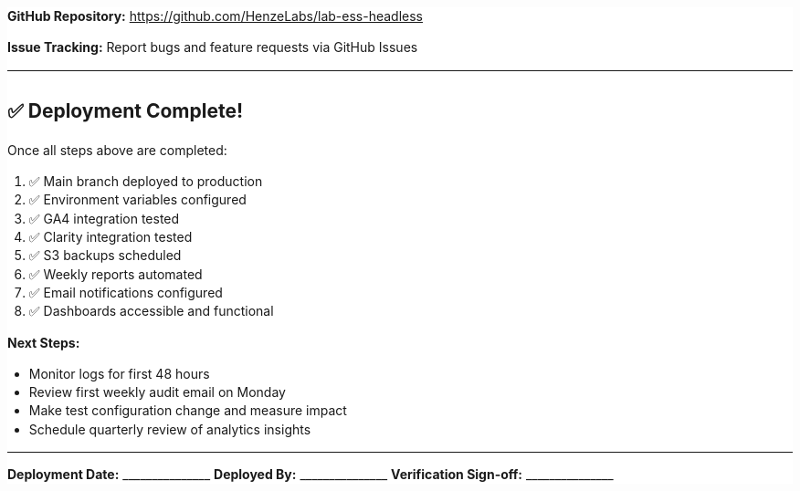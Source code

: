 **GitHub Repository:**
https://github.com/HenzeLabs/lab-ess-headless

**Issue Tracking:**
Report bugs and feature requests via GitHub Issues

---

## ✅ Deployment Complete!

Once all steps above are completed:

1. ✅ Main branch deployed to production
2. ✅ Environment variables configured
3. ✅ GA4 integration tested
4. ✅ Clarity integration tested
5. ✅ S3 backups scheduled
6. ✅ Weekly reports automated
7. ✅ Email notifications configured
8. ✅ Dashboards accessible and functional

**Next Steps:**
- Monitor logs for first 48 hours
- Review first weekly audit email on Monday
- Make test configuration change and measure impact
- Schedule quarterly review of analytics insights

---

**Deployment Date:** _______________
**Deployed By:** _______________
**Verification Sign-off:** _______________
